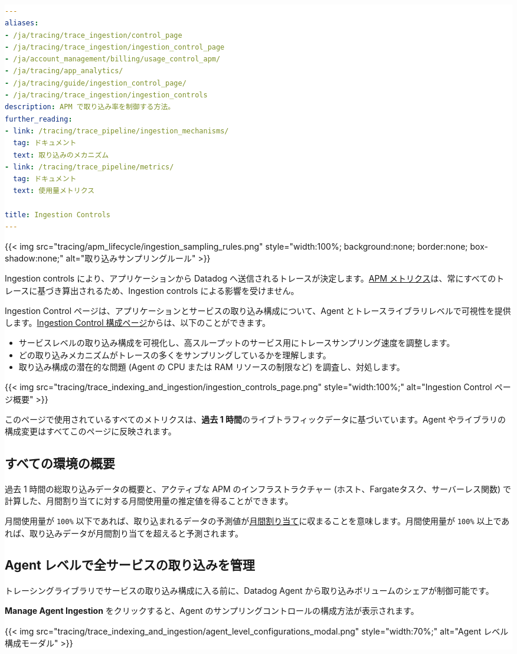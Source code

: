 ```yaml
---
aliases:
- /ja/tracing/trace_ingestion/control_page
- /ja/tracing/trace_ingestion/ingestion_control_page
- /ja/account_management/billing/usage_control_apm/
- /ja/tracing/app_analytics/
- /ja/tracing/guide/ingestion_control_page/
- /ja/tracing/trace_ingestion/ingestion_controls
description: APM で取り込み率を制御する方法。
further_reading:
- link: /tracing/trace_pipeline/ingestion_mechanisms/
  tag: ドキュメント
  text: 取り込みのメカニズム
- link: /tracing/trace_pipeline/metrics/
  tag: ドキュメント
  text: 使用量メトリクス

title: Ingestion Controls
---
```


{{< img src="tracing/apm_lifecycle/ingestion_sampling_rules.png" style="width:100%; background:none; border:none; box-shadow:none;" alt="取り込みサンプリングルール" >}}

Ingestion controls により、アプリケーションから Datadog へ送信されるトレースが決定します。[APM メトリクス][1]は、常にすべてのトレースに基づき算出されるため、Ingestion controls による影響を受けません。

Ingestion Control ページは、アプリケーションとサービスの取り込み構成について、Agent とトレースライブラリレベルで可視性を提供します。[Ingestion Control 構成ページ][2]からは、以下のことができます。
- サービスレベルの取り込み構成を可視化し、高スループットのサービス用にトレースサンプリング速度を調整します。
- どの取り込みメカニズムがトレースの多くをサンプリングしているかを理解します。
- 取り込み構成の潜在的な問題 (Agent の CPU または RAM リソースの制限など) を調査し、対処します。

{{< img src="tracing/trace_indexing_and_ingestion/ingestion_controls_page.png" style="width:100%;" alt="Ingestion Control ページ概要" >}}

このページで使用されているすべてのメトリクスは、**過去 1 時間**のライブトラフィックデータに基づいています。Agent やライブラリの構成変更はすべてこのページに反映されます。

## すべての環境の概要

過去 1 時間の総取り込みデータの概要と、アクティブな APM のインフラストラクチャー (ホスト、Fargateタスク、サーバーレス関数) で計算した、月間割り当てに対する月間使用量の推定値を得ることができます。

月間使用量が `100%` 以下であれば、取り込まれるデータの予測値が[月間割り当て][3]に収まることを意味します。月間使用量が `100%` 以上であれば、取り込みデータが月間割り当てを超えると予測されます。

## Agent レベルで全サービスの取り込みを管理

トレーシングライブラリでサービスの取り込み構成に入る前に、Datadog Agent から取り込みボリュームのシェアが制御可能です。

**Manage Agent Ingestion** をクリックすると、Agent のサンプリングコントロールの構成方法が表示されます。

{{< img src="tracing/trace_indexing_and_ingestion/agent_level_configurations_modal.png" style="width:70%;" alt="Agent レベル構成モーダル" >}}


[1]: /ja/tracing/metrics/metrics_namespace/
[2]: https://app.datadoghq.com/apm/traces/ingestion-control
[3]: https://www.datadoghq.com/pricing/?product=apm--continuous-profiler#apm--continuous-profiler
[4]: /ja/tracing/trace_pipeline/ingestion_mechanisms/#in-the-agent
[5]: /ja/tracing/trace_pipeline/ingestion_mechanisms/#error-traces
[6]: /ja/tracing/trace_pipeline/ingestion_mechanisms/#rare-traces
[7]: /ja/tracing/trace_pipeline/ingestion_mechanisms/#single-spans-app-analytics
[8]: /ja/tracing/trace_pipeline/ingestion_mechanisms/#in-tracing-libraries-user-defined-rules
[9]: /ja/tracing/troubleshooting/agent_rate_limits/#maximum-cpu-percentage
[10]: /ja/tracing/trace_pipeline/metrics
[11]: /ja/tracing/trace_pipeline/ingestion_mechanisms/
[12]: https://app.datadoghq.com/dash/integration/30337/app-analytics-usage
[13]: https://github.com/DataDog/datadog-agent/releases/tag/7.42.0
[14]: /ja/agent/guide/how_remote_config_works/#enabling-remote-configuration